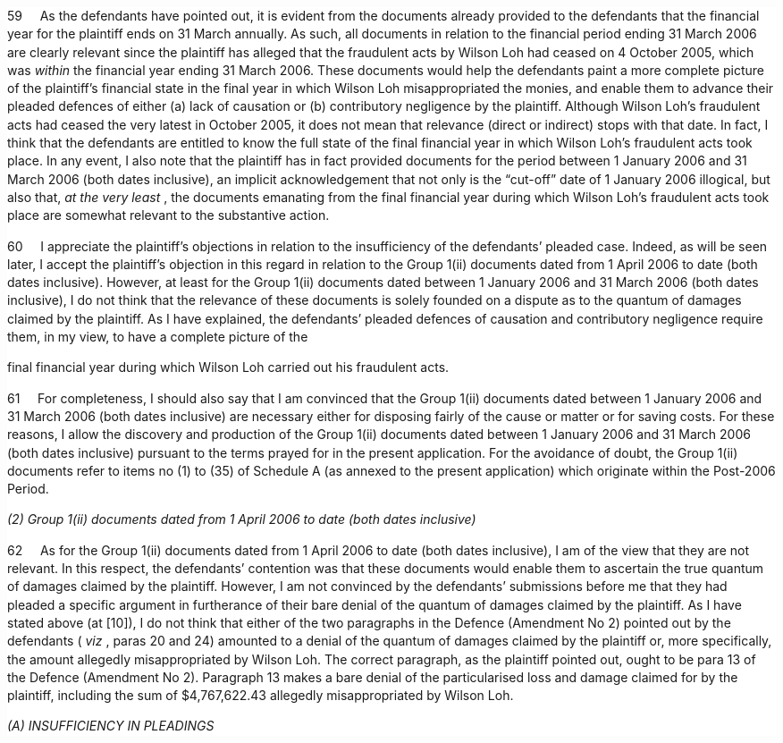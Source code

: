 59     As the defendants have pointed out, it is evident from the documents already provided to the defendants that the financial year for the plaintiff ends on 31 March annually. As such, all documents in relation to the financial period ending 31 March 2006 are clearly relevant since the plaintiff has alleged that the fraudulent acts by Wilson Loh had ceased on 4 October 2005, which was _within_ the financial year ending 31 March 2006. These documents would help the defendants paint a more complete picture of the plaintiff’s financial state in the final year in which Wilson Loh misappropriated the monies, and enable them to advance their pleaded defences of either (a) lack of causation or (b) contributory negligence by the plaintiff. Although Wilson Loh’s fraudulent acts had ceased the very latest in October 2005, it does not mean that relevance (direct or indirect) stops with that date. In fact, I think that the defendants are entitled to know the full state of the final financial year in which Wilson Loh’s fraudulent acts took place. In any event, I also note that the plaintiff has in fact provided documents for the period between 1 January 2006 and 31 March 2006 (both dates inclusive), an implicit acknowledgement that not only is the “cut-off” date of 1 January 2006 illogical, but also that, _at the very least_ , the documents emanating from the final financial year during which Wilson Loh’s fraudulent acts took place are somewhat relevant to the substantive action. 

60     I appreciate the plaintiff’s objections in relation to the insufficiency of the defendants’ pleaded case. Indeed, as will be seen later, I accept the plaintiff’s objection in this regard in relation to the Group 1(ii) documents dated from 1 April 2006 to date (both dates inclusive). However, at least for the Group 1(ii) documents dated between 1 January 2006 and 31 March 2006 (both dates inclusive), I do not think that the relevance of these documents is solely founded on a dispute as to the quantum of damages claimed by the plaintiff. As I have explained, the defendants’ pleaded defences of causation and contributory negligence require them, in my view, to have a complete picture of the 


final financial year during which Wilson Loh carried out his fraudulent acts. 

61     For completeness, I should also say that I am convinced that the Group 1(ii) documents dated between 1 January 2006 and 31 March 2006 (both dates inclusive) are necessary either for disposing fairly of the cause or matter or for saving costs. For these reasons, I allow the discovery and production of the Group 1(ii) documents dated between 1 January 2006 and 31 March 2006 (both dates inclusive) pursuant to the terms prayed for in the present application. For the avoidance of doubt, the Group 1(ii) documents refer to items no (1) to (35) of Schedule A (as annexed to the present application) which originate within the Post-2006 Period. 

_(2) Group 1(ii) documents dated from 1 April 2006 to date (both dates inclusive)_ 

62     As for the Group 1(ii) documents dated from 1 April 2006 to date (both dates inclusive), I am of the view that they are not relevant. In this respect, the defendants’ contention was that these documents would enable them to ascertain the true quantum of damages claimed by the plaintiff. However, I am not convinced by the defendants’ submissions before me that they had pleaded a specific argument in furtherance of their bare denial of the quantum of damages claimed by the plaintiff. As I have stated above (at [10]), I do not think that either of the two paragraphs in the Defence (Amendment No 2) pointed out by the defendants ( _viz_ , paras 20 and 24) amounted to a denial of the quantum of damages claimed by the plaintiff or, more specifically, the amount allegedly misappropriated by Wilson Loh. The correct paragraph, as the plaintiff pointed out, ought to be para 13 of the Defence (Amendment No 2). Paragraph 13 makes a bare denial of the particularised loss and damage claimed for by the plaintiff, including the sum of $4,767,622.43 allegedly misappropriated by Wilson Loh. 

_(A) INSUFFICIENCY IN PLEADINGS_ 
